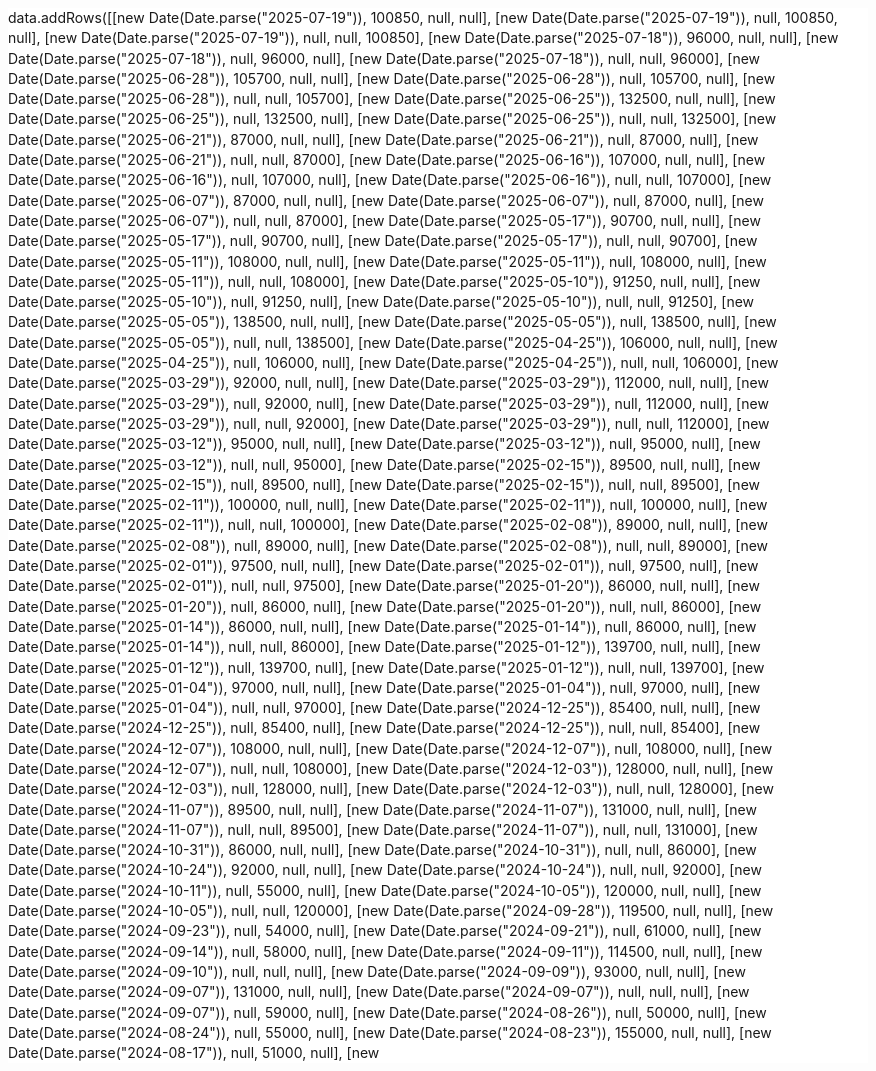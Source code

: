 
data.addRows([[new Date(Date.parse("2025-07-19")), 100850, null, null], [new Date(Date.parse("2025-07-19")), null, 100850, null], [new Date(Date.parse("2025-07-19")), null, null, 100850], [new Date(Date.parse("2025-07-18")), 96000, null, null], [new Date(Date.parse("2025-07-18")), null, 96000, null], [new Date(Date.parse("2025-07-18")), null, null, 96000], [new Date(Date.parse("2025-06-28")), 105700, null, null], [new Date(Date.parse("2025-06-28")), null, 105700, null], [new Date(Date.parse("2025-06-28")), null, null, 105700], [new Date(Date.parse("2025-06-25")), 132500, null, null], [new Date(Date.parse("2025-06-25")), null, 132500, null], [new Date(Date.parse("2025-06-25")), null, null, 132500], [new Date(Date.parse("2025-06-21")), 87000, null, null], [new Date(Date.parse("2025-06-21")), null, 87000, null], [new Date(Date.parse("2025-06-21")), null, null, 87000], [new Date(Date.parse("2025-06-16")), 107000, null, null], [new Date(Date.parse("2025-06-16")), null, 107000, null], [new Date(Date.parse("2025-06-16")), null, null, 107000], [new Date(Date.parse("2025-06-07")), 87000, null, null], [new Date(Date.parse("2025-06-07")), null, 87000, null], [new Date(Date.parse("2025-06-07")), null, null, 87000], [new Date(Date.parse("2025-05-17")), 90700, null, null], [new Date(Date.parse("2025-05-17")), null, 90700, null], [new Date(Date.parse("2025-05-17")), null, null, 90700], [new Date(Date.parse("2025-05-11")), 108000, null, null], [new Date(Date.parse("2025-05-11")), null, 108000, null], [new Date(Date.parse("2025-05-11")), null, null, 108000], [new Date(Date.parse("2025-05-10")), 91250, null, null], [new Date(Date.parse("2025-05-10")), null, 91250, null], [new Date(Date.parse("2025-05-10")), null, null, 91250], [new Date(Date.parse("2025-05-05")), 138500, null, null], [new Date(Date.parse("2025-05-05")), null, 138500, null], [new Date(Date.parse("2025-05-05")), null, null, 138500], [new Date(Date.parse("2025-04-25")), 106000, null, null], [new Date(Date.parse("2025-04-25")), null, 106000, null], [new Date(Date.parse("2025-04-25")), null, null, 106000], [new Date(Date.parse("2025-03-29")), 92000, null, null], [new Date(Date.parse("2025-03-29")), 112000, null, null], [new Date(Date.parse("2025-03-29")), null, 92000, null], [new Date(Date.parse("2025-03-29")), null, 112000, null], [new Date(Date.parse("2025-03-29")), null, null, 92000], [new Date(Date.parse("2025-03-29")), null, null, 112000], [new Date(Date.parse("2025-03-12")), 95000, null, null], [new Date(Date.parse("2025-03-12")), null, 95000, null], [new Date(Date.parse("2025-03-12")), null, null, 95000], [new Date(Date.parse("2025-02-15")), 89500, null, null], [new Date(Date.parse("2025-02-15")), null, 89500, null], [new Date(Date.parse("2025-02-15")), null, null, 89500], [new Date(Date.parse("2025-02-11")), 100000, null, null], [new Date(Date.parse("2025-02-11")), null, 100000, null], [new Date(Date.parse("2025-02-11")), null, null, 100000], [new Date(Date.parse("2025-02-08")), 89000, null, null], [new Date(Date.parse("2025-02-08")), null, 89000, null], [new Date(Date.parse("2025-02-08")), null, null, 89000], [new Date(Date.parse("2025-02-01")), 97500, null, null], [new Date(Date.parse("2025-02-01")), null, 97500, null], [new Date(Date.parse("2025-02-01")), null, null, 97500], [new Date(Date.parse("2025-01-20")), 86000, null, null], [new Date(Date.parse("2025-01-20")), null, 86000, null], [new Date(Date.parse("2025-01-20")), null, null, 86000], [new Date(Date.parse("2025-01-14")), 86000, null, null], [new Date(Date.parse("2025-01-14")), null, 86000, null], [new Date(Date.parse("2025-01-14")), null, null, 86000], [new Date(Date.parse("2025-01-12")), 139700, null, null], [new Date(Date.parse("2025-01-12")), null, 139700, null], [new Date(Date.parse("2025-01-12")), null, null, 139700], [new Date(Date.parse("2025-01-04")), 97000, null, null], [new Date(Date.parse("2025-01-04")), null, 97000, null], [new Date(Date.parse("2025-01-04")), null, null, 97000], [new Date(Date.parse("2024-12-25")), 85400, null, null], [new Date(Date.parse("2024-12-25")), null, 85400, null], [new Date(Date.parse("2024-12-25")), null, null, 85400], [new Date(Date.parse("2024-12-07")), 108000, null, null], [new Date(Date.parse("2024-12-07")), null, 108000, null], [new Date(Date.parse("2024-12-07")), null, null, 108000], [new Date(Date.parse("2024-12-03")), 128000, null, null], [new Date(Date.parse("2024-12-03")), null, 128000, null], [new Date(Date.parse("2024-12-03")), null, null, 128000], [new Date(Date.parse("2024-11-07")), 89500, null, null], [new Date(Date.parse("2024-11-07")), 131000, null, null], [new Date(Date.parse("2024-11-07")), null, null, 89500], [new Date(Date.parse("2024-11-07")), null, null, 131000], [new Date(Date.parse("2024-10-31")), 86000, null, null], [new Date(Date.parse("2024-10-31")), null, null, 86000], [new Date(Date.parse("2024-10-24")), 92000, null, null], [new Date(Date.parse("2024-10-24")), null, null, 92000], [new Date(Date.parse("2024-10-11")), null, 55000, null], [new Date(Date.parse("2024-10-05")), 120000, null, null], [new Date(Date.parse("2024-10-05")), null, null, 120000], [new Date(Date.parse("2024-09-28")), 119500, null, null], [new Date(Date.parse("2024-09-23")), null, 54000, null], [new Date(Date.parse("2024-09-21")), null, 61000, null], [new Date(Date.parse("2024-09-14")), null, 58000, null], [new Date(Date.parse("2024-09-11")), 114500, null, null], [new Date(Date.parse("2024-09-10")), null, null, null], [new Date(Date.parse("2024-09-09")), 93000, null, null], [new Date(Date.parse("2024-09-07")), 131000, null, null], [new Date(Date.parse("2024-09-07")), null, null, null], [new Date(Date.parse("2024-09-07")), null, 59000, null], [new Date(Date.parse("2024-08-26")), null, 50000, null], [new Date(Date.parse("2024-08-24")), null, 55000, null], [new Date(Date.parse("2024-08-23")), 155000, null, null], [new Date(Date.parse("2024-08-17")), null, 51000, null], [new